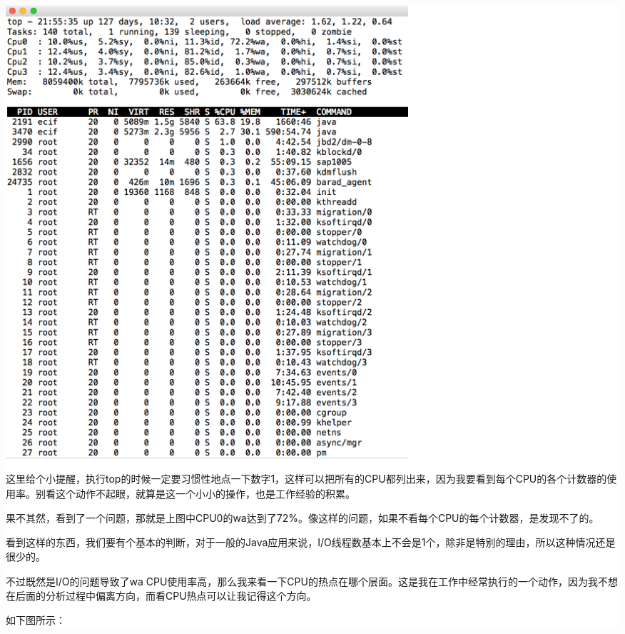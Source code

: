 ![](./httpsstatic001geekbangorgresourceimageb17db1c1e4b1cd41d7481086388994f4997d.png)

这里给个小提醒，执行top的时候一定要习惯性地点一下数字1，这样可以把所有的CPU都列出来，因为我要看到每个CPU的各个计数器的使用率。别看这个动作不起眼，就算是这一个小小的操作，也是工作经验的积累。

果不其然，看到了一个问题，那就是上图中CPU0的wa达到了72\%。像这样的问题，如果不看每个CPU的每个计数器，是发现不了的。

看到这样的东西，我们要有个基本的判断，对于一般的Java应用来说，I/O线程数基本上不会是1个，除非是特别的理由，所以这种情况还是很少的。

不过既然是I/O的问题导致了wa CPU使用率高，那么我来看一下CPU的热点在哪个层面。这是我在工作中经常执行的一个动作，因为我不想在后面的分析过程中偏离方向，而看CPU热点可以让我记得这个方向。

如下图所示：

